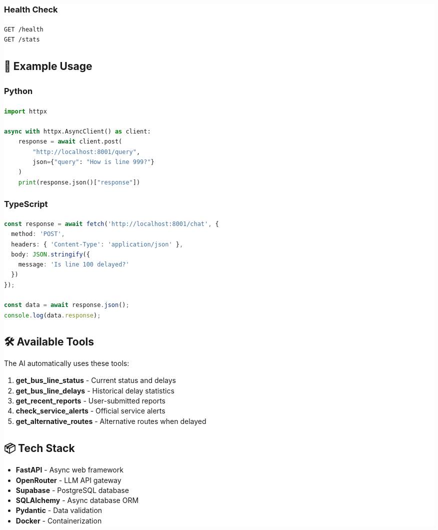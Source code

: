 ### Health Check
```bash
GET /health
GET /stats
```

## 🧪 Example Usage

### Python
```python
import httpx

async with httpx.AsyncClient() as client:
    response = await client.post(
        "http://localhost:8001/query",
        json={"query": "How is line 999?"}
    )
    print(response.json()["response"])
```

### TypeScript
```typescript
const response = await fetch('http://localhost:8001/chat', {
  method: 'POST',
  headers: { 'Content-Type': 'application/json' },
  body: JSON.stringify({
    message: 'Is line 100 delayed?'
  })
});

const data = await response.json();
console.log(data.response);
```

## 🛠️ Available Tools

The AI automatically uses these tools:

1. **get_bus_line_status** - Current status and delays
2. **get_bus_line_delays** - Historical delay statistics
3. **get_recent_reports** - User-submitted reports
4. **check_service_alerts** - Official service alerts
5. **get_alternative_routes** - Alternative routes when delayed

## 📦 Tech Stack

- **FastAPI** - Async web framework
- **OpenRouter** - LLM API gateway
- **Supabase** - PostgreSQL database
- **SQLAlchemy** - Async database ORM
- **Pydantic** - Data validation
- **Docker** - Containerization
